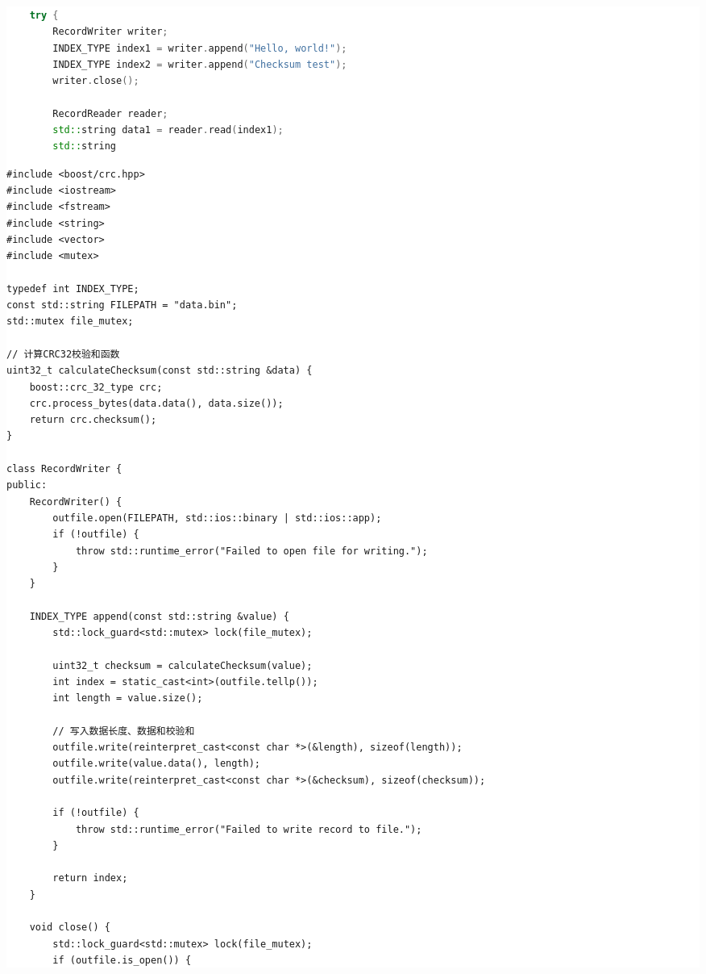 ```c++
    try {
        RecordWriter writer;
        INDEX_TYPE index1 = writer.append("Hello, world!");
        INDEX_TYPE index2 = writer.append("Checksum test");
        writer.close();

        RecordReader reader;
        std::string data1 = reader.read(index1);
        std::string
```





```
#include <boost/crc.hpp>
#include <iostream>
#include <fstream>
#include <string>
#include <vector>
#include <mutex>

typedef int INDEX_TYPE;
const std::string FILEPATH = "data.bin";
std::mutex file_mutex;

// 计算CRC32校验和函数
uint32_t calculateChecksum(const std::string &data) {
    boost::crc_32_type crc;
    crc.process_bytes(data.data(), data.size());
    return crc.checksum();
}

class RecordWriter {
public:
    RecordWriter() {
        outfile.open(FILEPATH, std::ios::binary | std::ios::app);
        if (!outfile) {
            throw std::runtime_error("Failed to open file for writing.");
        }
    }

    INDEX_TYPE append(const std::string &value) {
        std::lock_guard<std::mutex> lock(file_mutex);

        uint32_t checksum = calculateChecksum(value);
        int index = static_cast<int>(outfile.tellp());
        int length = value.size();

        // 写入数据长度、数据和校验和
        outfile.write(reinterpret_cast<const char *>(&length), sizeof(length));
        outfile.write(value.data(), length);
        outfile.write(reinterpret_cast<const char *>(&checksum), sizeof(checksum));

        if (!outfile) {
            throw std::runtime_error("Failed to write record to file.");
        }

        return index;
    }

    void close() {
        std::lock_guard<std::mutex> lock(file_mutex);
        if (outfile.is_open()) {
```